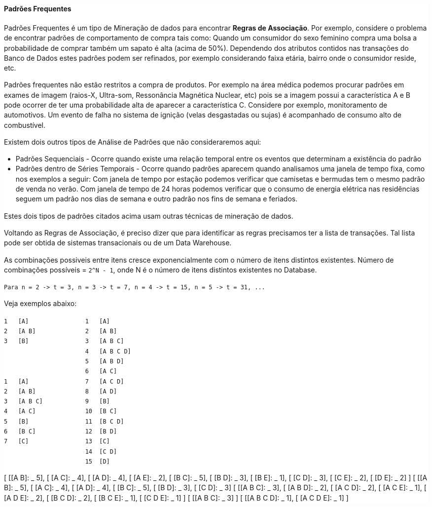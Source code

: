 
#### Padrões Frequentes

Padrões Frequentes é um tipo de Mineração de dados para encontrar 
**Regras de Associação**. Por exemplo, considere o problema de encontrar 
padrões de comportamento de compra tais como: Quando um consumidor do sexo 
feminino compra uma bolsa a probabilidade de comprar também um sapato é 
alta (acima de 50%). Dependendo dos atributos contidos nas transações do 
Banco de Dados estes padrões podem ser refinados, por exemplo considerando 
faixa etária, bairro onde o consumidor reside, etc.

Padrões frequentes não estão restritos a compra de produtos. Por exemplo na
área médica podemos procurar padrões em exames de imagem (raios-X, Ultra-som,
Ressonância Magnética Nuclear, etc) pois se a imagem possui a característica 
A e B pode ocorrer de ter uma probabilidade alta de aparecer a característica
C. Considere por exemplo, monitoramento de automotivos. Um evento de falha no 
sistema de ignição (velas desgastadas ou sujas) é acompanhado de consumo 
alto de combustível. 

Existem dois outros tipos de Análise de Padrões que não consideraremos aqui:

* Padrões Sequenciais - Ocorre quando existe uma relação temporal entre os eventos 
que determinam a existência do padrão
* Padrões dentro de Séries Temporais - Ocorre quando padrões aparecem quando 
analisamos uma janela de tempo fixa,
como nos exemplos a seguir: Com janela de tempo por
estação podemos verificar que camisetas e bermudas tem o mesmo padrão de
venda no verão. Com janela de tempo de 24 horas podemos verificar que o
consumo de energia elétrica nas residências seguem um padrão nos dias de
semana e outro padrão nos fins de semana e feriados.

Estes dois tipos de padrões citados acima usam outras técnicas de mineração de dados.

Voltando as Regras de Associação, é preciso dizer que para identificar as
regras precisamos ter a lista de transações. Tal lista pode ser obtida de sistemas
transacionais ou de um Data Warehouse. 

As combinações possiveis entre itens cresce exponencialmente com o número de
itens distintos existentes. 
Número de combinações possíveis = `2^N - 1`, onde N é o número de itens 
distintos existentes no Database.

```
Para n = 2 -> t = 3, n = 3 -> t = 7, n = 4 -> t = 15, n = 5 -> t = 31, ... 
```

Veja exemplos abaixo:

```
1   [A]                1   [A]
2   [A B]              2   [A B]
3   [B]                3   [A B C]
                       4   [A B C D]
                       5   [A B D]
                       6   [A C]
1   [A]                7   [A C D]
2   [A B]              8   [A D]
3   [A B C]            9   [B]
4   [A C]              10  [B C]
5   [B]                11  [B C D]
6   [B C]              12  [B D]
7   [C]                13  [C]
                       14  [C D]
                       15  [D]
```


[ [[A B]: _ 5], [ [A C]: _ 4], [ [A D]: _ 4], [ [A E]: _ 2], [ [B C]: _ 5], [ [B D]: _ 3], [ [B E]: _ 1], [ [C D]: _ 3], [ [C E]: _ 2], [ [D E]: _ 2] ]
[ [[A B]: _ 5], [ [A C]: _ 4], [ [A D]: _ 4], [ [B C]: _ 5], [ [B D]: _ 3], [ [C D]: _ 3]
[ [[A B C]: _ 3], [ [A B D]: _ 2], [ [A C D]: _ 2], [ [A C E]: _ 1], [ [A D E]: _ 2], [ [B C D]: _ 2], [ [B C E]: _ 1], [ [C D E]: _ 1] ]
[ [[A B C]: _ 3] ]
[ [[A B C D]: _ 1], [ [A C D E]: _ 1] ]
